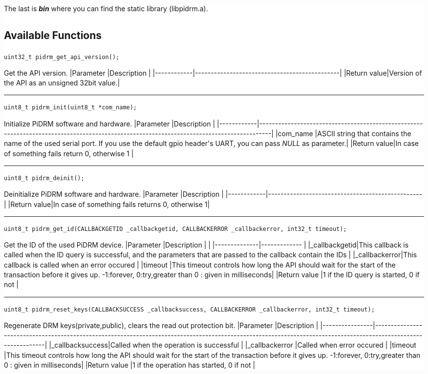 The last is ***bin*** where you can find the static library (libpidrm.a).

## Available Functions
```
uint32_t pidrm_get_api_version();
```
Get the API version.
|Parameter   |Description                                   |
|------------|----------------------------------------------|
|Return value|Version of the API as an unsigned 32bit value.|

------
```
uint8_t pidrm_init(uint8_t *com_name);
```
Initialize PiDRM software and hardware.
|Parameter   |Description                                                                                                                              |
|------------|-----------------------------------------------------------------------------------------------------------------------------------------|
|com_name    |ASCII string that contains the name of the used serial port. If you use the default gpio header's UART, you can pass *NULL* as parameter.|
|Return value|In case of something fails return 0, otherwise 1                                                                                         |

------
```
uint8_t pidrm_deinit();
```
Deinitialize PiDRM software and hardware.
|Parameter   |Description                                      |
|------------|-------------------------------------------------|
|Return value|In case of something fails returns 0, otherwise 1|

------
```
uint8_t pidrm_get_id(CALLBACKGETID _callbackgetid, CALLBACKERROR _callbackerror, int32_t timeout);
```
Get the ID of the used PiDRM device.
|Parameter     |Description                                                                                                                                                      |                                                                                                                                                    |
|--------------|-------------                                                                                                                                                    |
|_callbackgetid|This callback is called when the ID query is successful, and the parameters that are passed to the callback contain the IDs                                      |
|_callbackerror|This callback is called when an error occured                                                                                                                    |
|timeout       |This timeout controls how long the API should wait for the start of the transaction before it gives up. -1:forever,  0:try,greater than 0 : given in milliseconds|
|Return value  |1 if the ID query is started, 0 if not                                                                                                                           |

------
```
uint8_t pidrm_reset_keys(CALLBACKSUCCESS _callbacksuccess, CALLBACKERROR _callbackerror, int32_t timeout);
```
Regenerate DRM keys(private,public), clears the read out protection bit.
|Parameter       |Description                                                                                                                                                      |
|----------------|-----------------------------------------------------------------------------------------------------------------------------------------------------------------|
|_callbacksuccess|Called when the operation is successful                                                                                                                          |
|_callbackerror  |Called when error occured                                                                                                                                        |
|timeout         |This timeout controls how long the API should wait for the start of the transaction before it gives up. -1:forever,  0:try,greater than 0 : given in milliseconds|
|Return value    |1 if the operation has started, 0 if not                                                                                                                         |
